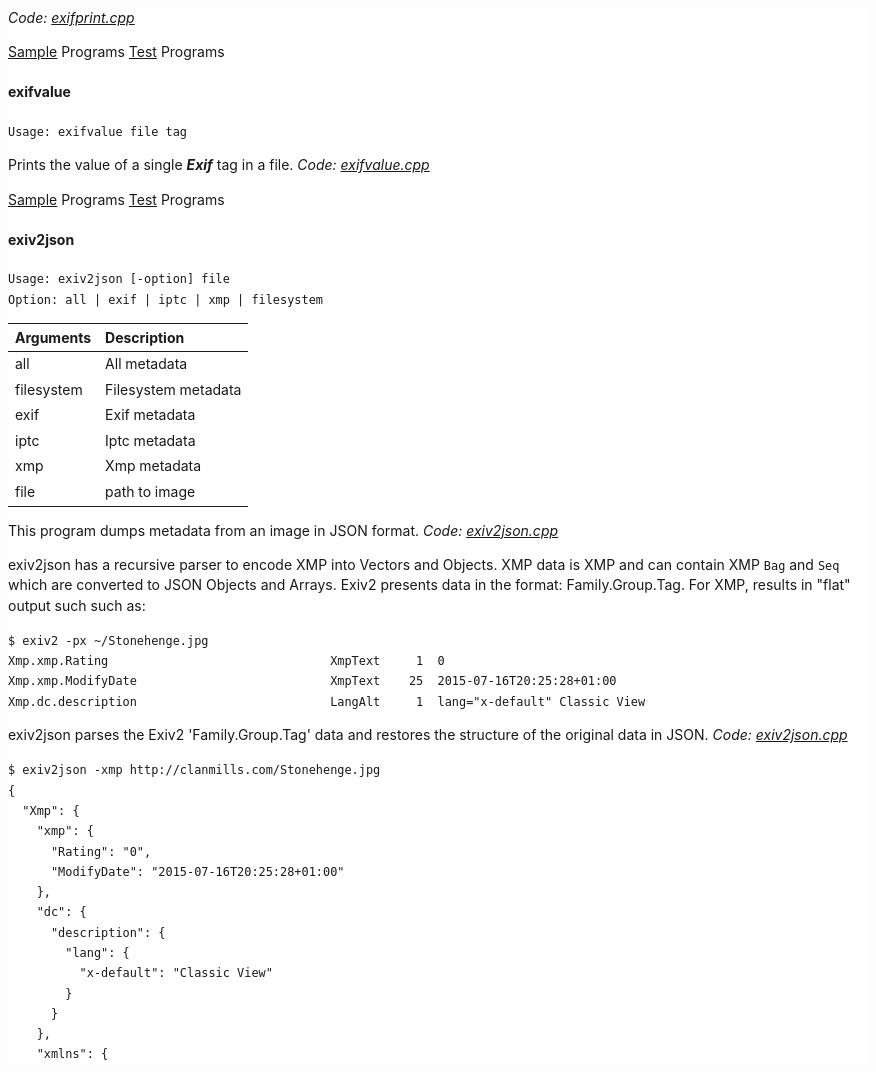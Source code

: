 _Code: [exifprint.cpp](samples/exifprint.cpp)_

[Sample](#TOC1) Programs [Test](#TOC2) Programs

<div id="exifvalue">

#### exifvalue

```
Usage: exifvalue file tag
```
Prints the value of a single _**Exif**_ tag in a file. _Code: [exifvalue.cpp](samples/exifvalue.cpp)_

[Sample](#TOC1) Programs [Test](#TOC2) Programs

<div id="exiv2json">

#### exiv2json

```
Usage: exiv2json [-option] file
Option: all | exif | iptc | xmp | filesystem
```
| Arguments | Description |
|:--        |:---  |
| all      | All metadata |
| filesystem    | Filesystem metadata |
| exif     | Exif metadata |
| iptc     | Iptc metadata |
| xmp      | Xmp metadata |
| file   | path to image |

This program dumps metadata from an image in JSON format. _Code: [exiv2json.cpp](samples/exiv2json.cpp)_

exiv2json has a recursive parser to encode XMP into Vectors and Objects.  XMP data is XMP and can contain XMP `Bag` and `Seq` which are converted to JSON Objects and Arrays.  Exiv2 presents data in the format:  Family.Group.Tag.  For XMP, results in "flat" output such such as:

```
$ exiv2 -px ~/Stonehenge.jpg
Xmp.xmp.Rating                               XmpText     1  0
Xmp.xmp.ModifyDate                           XmpText    25  2015-07-16T20:25:28+01:00
Xmp.dc.description                           LangAlt     1  lang="x-default" Classic View
```

exiv2json parses the Exiv2 'Family.Group.Tag' data and restores the structure of the original data in JSON.  _Code: [exiv2json.cpp](samples/exiv2json.cpp)_

```
$ exiv2json -xmp http://clanmills.com/Stonehenge.jpg
{
  "Xmp": {
    "xmp": {
      "Rating": "0",
      "ModifyDate": "2015-07-16T20:25:28+01:00"
    },
    "dc": {
      "description": {
        "lang": {
          "x-default": "Classic View"
        }
      }
    },
    "xmlns": {
```